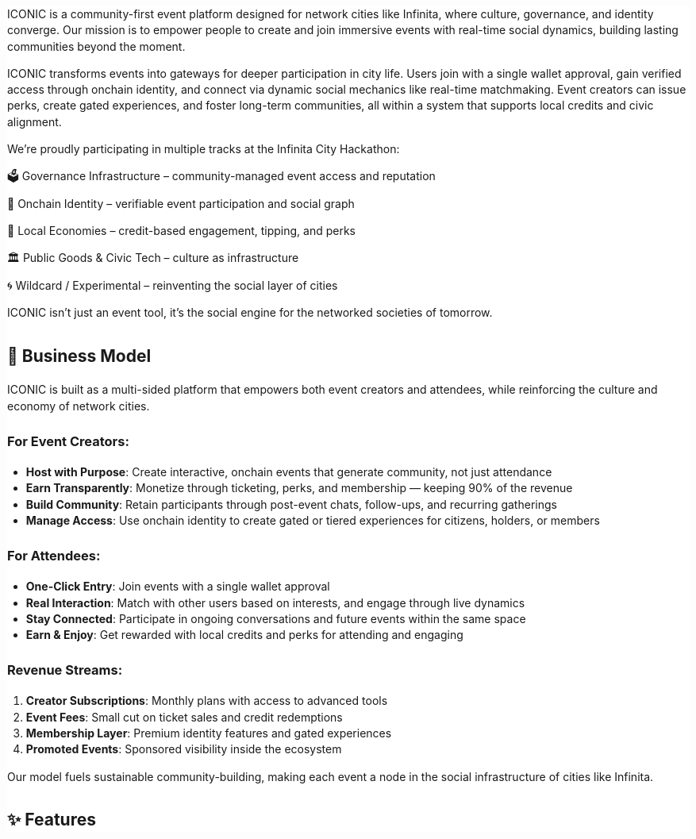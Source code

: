 ICONIC is a community-first event platform designed for network cities like Infinita, where culture, governance, and identity converge. Our mission is to empower people to create and join immersive events with real-time social dynamics, building lasting communities beyond the moment.

ICONIC transforms events into gateways for deeper participation in city life. Users join with a single wallet approval, gain verified access through onchain identity, and connect via dynamic social mechanics like real-time matchmaking. Event creators can issue perks, create gated experiences, and foster long-term communities, all within a system that supports local credits and civic alignment.

We’re proudly participating in multiple tracks at the Infinita City Hackathon:

🗳 Governance Infrastructure – community-managed event access and reputation

🧬 Onchain Identity – verifiable event participation and social graph

💸 Local Economies – credit-based engagement, tipping, and perks

🏛 Public Goods & Civic Tech – culture as infrastructure

🌀 Wildcard / Experimental – reinventing the social layer of cities

ICONIC isn’t just an event tool, it’s the social engine for the networked societies of tomorrow.

## 💼 Business Model

ICONIC is built as a multi-sided platform that empowers both event creators and attendees, while reinforcing the culture and economy of network cities.

### For Event Creators:
- **Host with Purpose**: Create interactive, onchain events that generate community, not just attendance  
- **Earn Transparently**: Monetize through ticketing, perks, and membership — keeping 90% of the revenue  
- **Build Community**: Retain participants through post-event chats, follow-ups, and recurring gatherings  
- **Manage Access**: Use onchain identity to create gated or tiered experiences for citizens, holders, or members  

### For Attendees:
- **One-Click Entry**: Join events with a single wallet approval  
- **Real Interaction**: Match with other users based on interests, and engage through live dynamics  
- **Stay Connected**: Participate in ongoing conversations and future events within the same space  
- **Earn & Enjoy**: Get rewarded with local credits and perks for attending and engaging  

### Revenue Streams:
1. **Creator Subscriptions**: Monthly plans with access to advanced tools  
2. **Event Fees**: Small cut on ticket sales and credit redemptions  
3. **Membership Layer**: Premium identity features and gated experiences  
4. **Promoted Events**: Sponsored visibility inside the ecosystem  

Our model fuels sustainable community-building, making each event a node in the social infrastructure of cities like Infinita.

## ✨ Features
